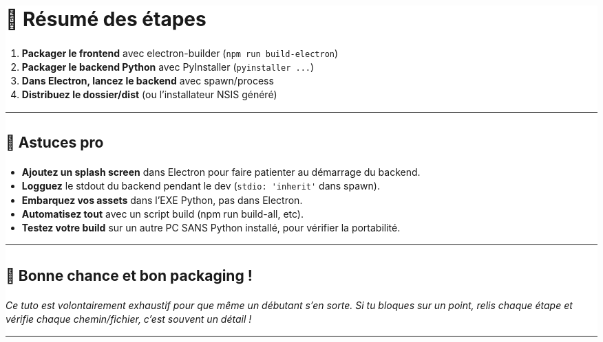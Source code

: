 
# 🎯 Résumé des étapes

1. **Packager le frontend** avec electron-builder (`npm run build-electron`)
2. **Packager le backend Python** avec PyInstaller (`pyinstaller ...`)
3. **Dans Electron, lancez le backend** avec spawn/process
4. **Distribuez le dossier/dist** (ou l’installateur NSIS généré)

---

## 🧩 Astuces pro

- **Ajoutez un splash screen** dans Electron pour faire patienter au démarrage du backend.
- **Logguez** le stdout du backend pendant le dev (`stdio: 'inherit'` dans spawn).
- **Embarquez vos assets** dans l’EXE Python, pas dans Electron.
- **Automatisez tout** avec un script build (npm run build-all, etc).
- **Testez votre build** sur un autre PC SANS Python installé, pour vérifier la portabilité.

---

## 🏁 Bonne chance et bon packaging !
*Ce tuto est volontairement exhaustif pour que même un débutant s’en sorte. Si tu bloques sur un point, relis chaque étape et vérifie chaque chemin/fichier, c’est souvent un détail !*

---